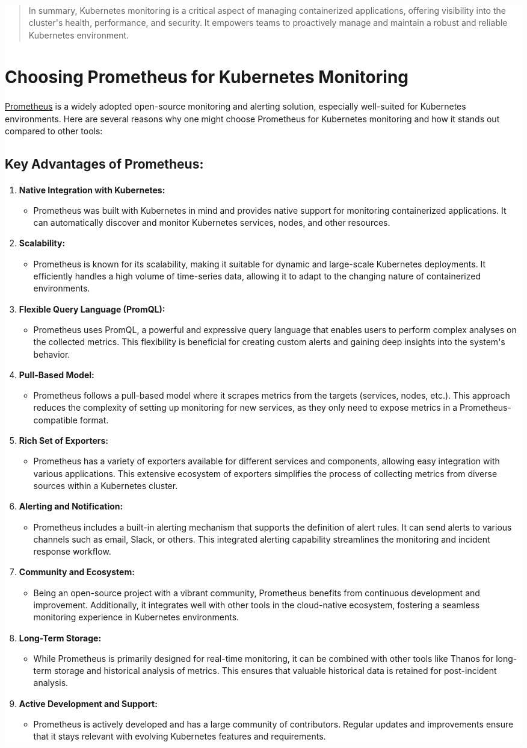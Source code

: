 > In summary, Kubernetes monitoring is a critical aspect of managing containerized applications, offering visibility into the cluster's health, performance, and security. It empowers teams to proactively manage and maintain a robust and reliable Kubernetes environment.

# Choosing Prometheus for Kubernetes Monitoring

[Prometheus](https://prometheus.io/) is a widely adopted open-source monitoring and alerting solution, especially well-suited for Kubernetes environments. Here are several reasons why one might choose Prometheus for Kubernetes monitoring and how it stands out compared to other tools:

## Key Advantages of Prometheus:

1. **Native Integration with Kubernetes:**
   - Prometheus was built with Kubernetes in mind and provides native support for monitoring containerized applications. It can automatically discover and monitor Kubernetes services, nodes, and other resources.

2. **Scalability:**
   - Prometheus is known for its scalability, making it suitable for dynamic and large-scale Kubernetes deployments. It efficiently handles a high volume of time-series data, allowing it to adapt to the changing nature of containerized environments.

3. **Flexible Query Language (PromQL):**
   - Prometheus uses PromQL, a powerful and expressive query language that enables users to perform complex analyses on the collected metrics. This flexibility is beneficial for creating custom alerts and gaining deep insights into the system's behavior.

4. **Pull-Based Model:**
   - Prometheus follows a pull-based model where it scrapes metrics from the targets (services, nodes, etc.). This approach reduces the complexity of setting up monitoring for new services, as they only need to expose metrics in a Prometheus-compatible format.

5. **Rich Set of Exporters:**
   - Prometheus has a variety of exporters available for different services and components, allowing easy integration with various applications. This extensive ecosystem of exporters simplifies the process of collecting metrics from diverse sources within a Kubernetes cluster.

6. **Alerting and Notification:**
   - Prometheus includes a built-in alerting mechanism that supports the definition of alert rules. It can send alerts to various channels such as email, Slack, or others. This integrated alerting capability streamlines the monitoring and incident response workflow.

7. **Community and Ecosystem:**
   - Being an open-source project with a vibrant community, Prometheus benefits from continuous development and improvement. Additionally, it integrates well with other tools in the cloud-native ecosystem, fostering a seamless monitoring experience in Kubernetes environments.

8. **Long-Term Storage:**
   - While Prometheus is primarily designed for real-time monitoring, it can be combined with other tools like Thanos for long-term storage and historical analysis of metrics. This ensures that valuable historical data is retained for post-incident analysis.

9. **Active Development and Support:**
   - Prometheus is actively developed and has a large community of contributors. Regular updates and improvements ensure that it stays relevant with evolving Kubernetes features and requirements.
